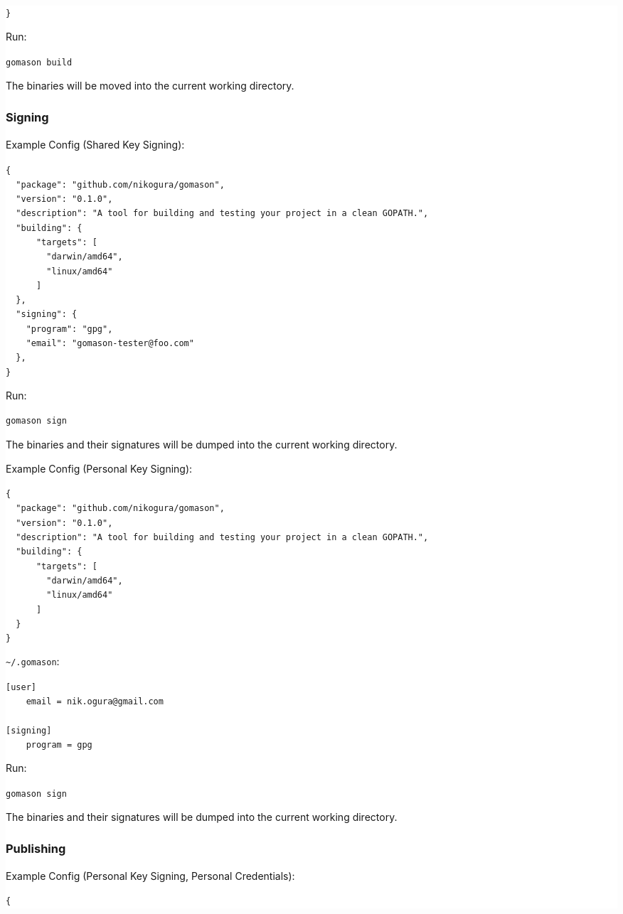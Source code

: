     }
    
Run:

    gomason build
    
The binaries will be moved into the current working directory.
    
### Signing

Example Config (Shared Key Signing):

    {
      "package": "github.com/nikogura/gomason",
      "version": "0.1.0",
      "description": "A tool for building and testing your project in a clean GOPATH.",
      "building": {
          "targets": [
            "darwin/amd64",
            "linux/amd64"
          ]
      },
      "signing": {
        "program": "gpg",
        "email": "gomason-tester@foo.com"
      },
    }
    
Run:

    gomason sign
    
The binaries and their signatures will be dumped into the current working directory.

Example Config (Personal Key Signing):

    {
      "package": "github.com/nikogura/gomason",
      "version": "0.1.0",
      "description": "A tool for building and testing your project in a clean GOPATH.",
      "building": {
          "targets": [
            "darwin/amd64",
            "linux/amd64"
          ]
      }
    }
    
```~/.gomason```:


    [user]
        email = nik.ogura@gmail.com
        
    [signing]
        program = gpg
        
Run:

    gomason sign
    
The binaries and their signatures will be dumped into the current working directory.

### Publishing

Example Config (Personal Key Signing, Personal Credentials):

    {
```